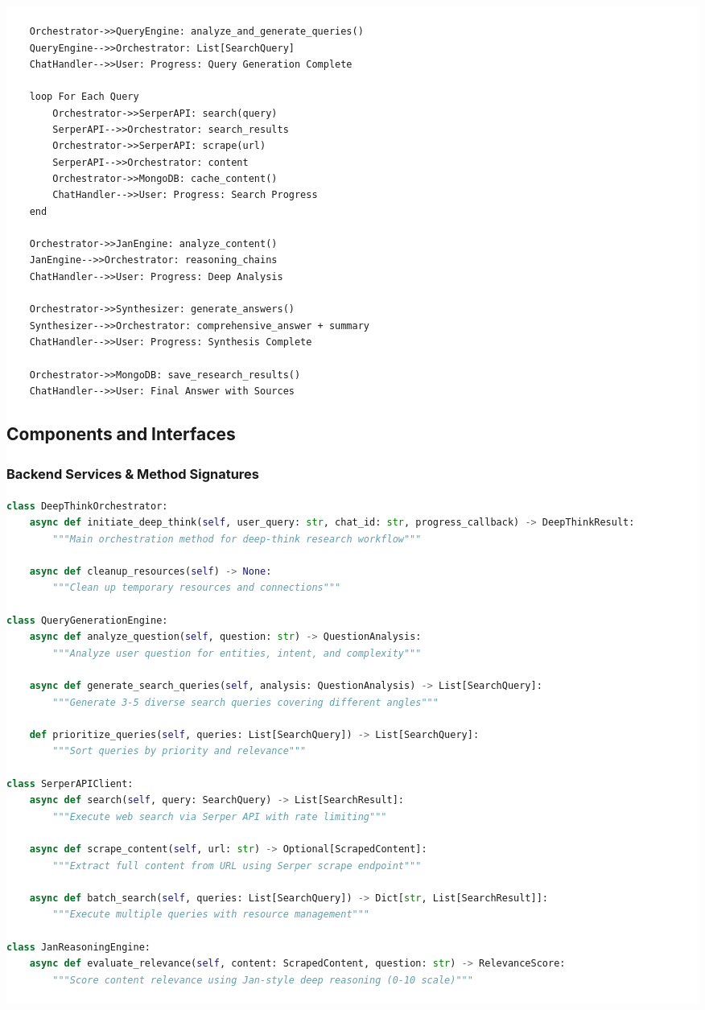 ```mermaid
    
    Orchestrator->>QueryEngine: analyze_and_generate_queries()
    QueryEngine-->>Orchestrator: List[SearchQuery]
    ChatHandler-->>User: Progress: Query Generation Complete
    
    loop For Each Query
        Orchestrator->>SerperAPI: search(query)
        SerperAPI-->>Orchestrator: search_results
        Orchestrator->>SerperAPI: scrape(url)
        SerperAPI-->>Orchestrator: content
        Orchestrator->>MongoDB: cache_content()
        ChatHandler-->>User: Progress: Search Progress
    end
    
    Orchestrator->>JanEngine: analyze_content()
    JanEngine-->>Orchestrator: reasoning_chains
    ChatHandler-->>User: Progress: Deep Analysis
    
    Orchestrator->>Synthesizer: generate_answers()
    Synthesizer-->>Orchestrator: comprehensive_answer + summary
    ChatHandler-->>User: Progress: Synthesis Complete
    
    Orchestrator->>MongoDB: save_research_results()
    ChatHandler-->>User: Final Answer with Sources
```

## Components and Interfaces

### Backend Services & Method Signatures

```python
class DeepThinkOrchestrator:
    async def initiate_deep_think(self, user_query: str, chat_id: str, progress_callback) -> DeepThinkResult:
        """Main orchestration method for deep-think research workflow"""
        
    async def cleanup_resources(self) -> None:
        """Clean up temporary resources and connections"""

class QueryGenerationEngine:
    async def analyze_question(self, question: str) -> QuestionAnalysis:
        """Analyze user question for entities, intent, and complexity"""
        
    async def generate_search_queries(self, analysis: QuestionAnalysis) -> List[SearchQuery]:
        """Generate 3-5 diverse search queries covering different angles"""
        
    def prioritize_queries(self, queries: List[SearchQuery]) -> List[SearchQuery]:
        """Sort queries by priority and relevance"""

class SerperAPIClient:
    async def search(self, query: SearchQuery) -> List[SearchResult]:
        """Execute web search via Serper API with rate limiting"""
        
    async def scrape_content(self, url: str) -> Optional[ScrapedContent]:
        """Extract full content from URL using Serper scrape endpoint"""
        
    async def batch_search(self, queries: List[SearchQuery]) -> Dict[str, List[SearchResult]]:
        """Execute multiple queries with resource management"""

class JanReasoningEngine:
    async def evaluate_relevance(self, content: ScrapedContent, question: str) -> RelevanceScore:
        """Score content relevance using Jan-style deep reasoning (0-10 scale)"""
        
```